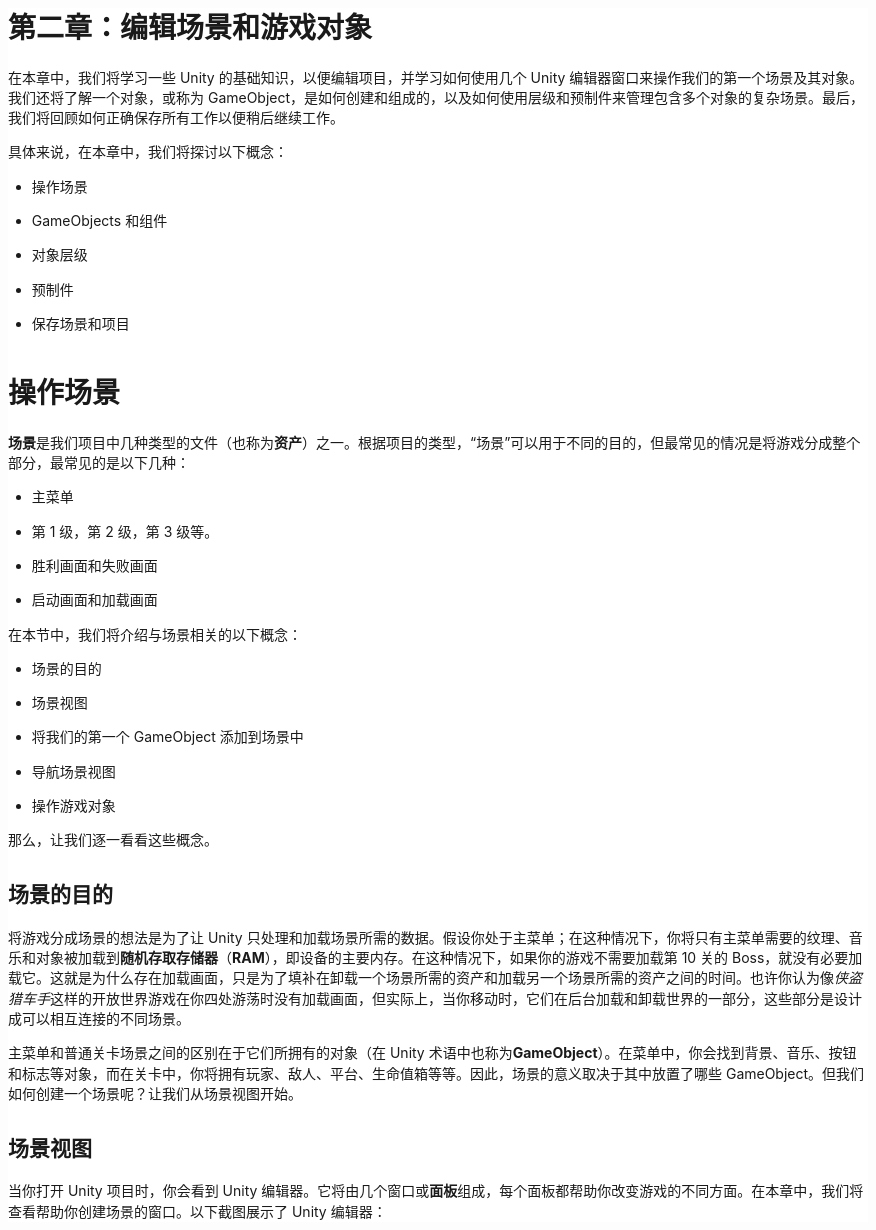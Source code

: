 

# 第二章：编辑场景和游戏对象

在本章中，我们将学习一些 Unity 的基础知识，以便编辑项目，并学习如何使用几个 Unity 编辑器窗口来操作我们的第一个场景及其对象。我们还将了解一个对象，或称为 GameObject，是如何创建和组成的，以及如何使用层级和预制件来管理包含多个对象的复杂场景。最后，我们将回顾如何正确保存所有工作以便稍后继续工作。

具体来说，在本章中，我们将探讨以下概念：

+   操作场景

+   GameObjects 和组件

+   对象层级

+   预制件

+   保存场景和项目

# 操作场景

**场景**是我们项目中几种类型的文件（也称为**资产**）之一。根据项目的类型，“场景”可以用于不同的目的，但最常见的情况是将游戏分成整个部分，最常见的是以下几种：

+   主菜单

+   第 1 级，第 2 级，第 3 级等。

+   胜利画面和失败画面

+   启动画面和加载画面

在本节中，我们将介绍与场景相关的以下概念：

+   场景的目的

+   场景视图

+   将我们的第一个 GameObject 添加到场景中

+   导航场景视图

+   操作游戏对象

那么，让我们逐一看看这些概念。

## 场景的目的

将游戏分成场景的想法是为了让 Unity 只处理和加载场景所需的数据。假设你处于主菜单；在这种情况下，你将只有主菜单需要的纹理、音乐和对象被加载到**随机存取存储器**（**RAM**），即设备的主要内存。在这种情况下，如果你的游戏不需要加载第 10 关的 Boss，就没有必要加载它。这就是为什么存在加载画面，只是为了填补在卸载一个场景所需的资产和加载另一个场景所需的资产之间的时间。也许你认为像*侠盗猎车手*这样的开放世界游戏在你四处游荡时没有加载画面，但实际上，当你移动时，它们在后台加载和卸载世界的一部分，这些部分是设计成可以相互连接的不同场景。

主菜单和普通关卡场景之间的区别在于它们所拥有的对象（在 Unity 术语中也称为**GameObject**）。在菜单中，你会找到背景、音乐、按钮和标志等对象，而在关卡中，你将拥有玩家、敌人、平台、生命值箱等等。因此，场景的意义取决于其中放置了哪些 GameObject。但我们如何创建一个场景呢？让我们从场景视图开始。

## 场景视图

当你打开 Unity 项目时，你会看到 Unity 编辑器。它将由几个窗口或**面板**组成，每个面板都帮助你改变游戏的不同方面。在本章中，我们将查看帮助你创建场景的窗口。以下截图展示了 Unity 编辑器：
